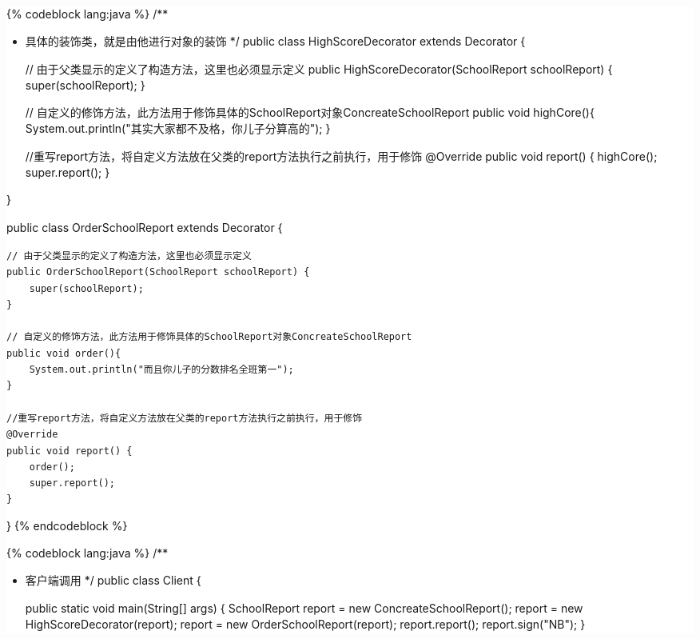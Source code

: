 {% codeblock lang:java %}
/**
 * 具体的装饰类，就是由他进行对象的装饰
 */
public class HighScoreDecorator extends Decorator {

    // 由于父类显示的定义了构造方法，这里也必须显示定义
    public HighScoreDecorator(SchoolReport schoolReport) {
        super(schoolReport);
    }

    // 自定义的修饰方法，此方法用于修饰具体的SchoolReport对象ConcreateSchoolReport
    public void highCore(){
        System.out.println("其实大家都不及格，你儿子分算高的");
    }

    //重写report方法，将自定义方法放在父类的report方法执行之前执行，用于修饰
    @Override
    public void report() {
        highCore();
        super.report();
    }

}

public class OrderSchoolReport extends Decorator {

    // 由于父类显示的定义了构造方法，这里也必须显示定义
    public OrderSchoolReport(SchoolReport schoolReport) {
        super(schoolReport);
    }

    // 自定义的修饰方法，此方法用于修饰具体的SchoolReport对象ConcreateSchoolReport
    public void order(){
        System.out.println("而且你儿子的分数排名全班第一");
    }

    //重写report方法，将自定义方法放在父类的report方法执行之前执行，用于修饰
    @Override
    public void report() {
        order();
        super.report();
    }
}
{% endcodeblock %}

{% codeblock lang:java %}
/**
 * 客户端调用
 */
public class Client {

    public static void main(String[] args) {
        SchoolReport report = new ConcreateSchoolReport();
        report = new HighScoreDecorator(report);
        report = new OrderSchoolReport(report);
        report.report();
        report.sign("NB");
    }
